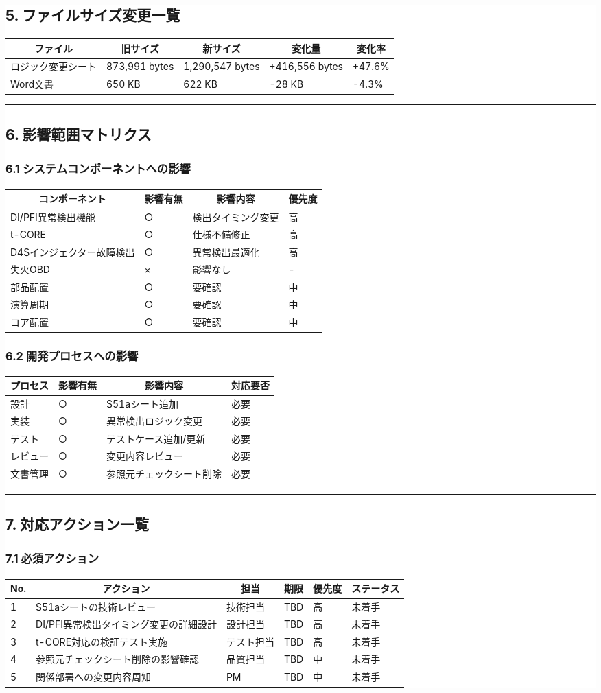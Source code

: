 
## 5. ファイルサイズ変更一覧

| ファイル | 旧サイズ | 新サイズ | 変化量 | 変化率 |
|---------|---------|---------|--------|--------|
| ロジック変更シート | 873,991 bytes | 1,290,547 bytes | +416,556 bytes | +47.6% |
| Word文書 | 650 KB | 622 KB | -28 KB | -4.3% |

---

## 6. 影響範囲マトリクス

### 6.1 システムコンポーネントへの影響

| コンポーネント | 影響有無 | 影響内容 | 優先度 |
|--------------|---------|---------|--------|
| DI/PFI異常検出機能 | ○ | 検出タイミング変更 | 高 |
| t-CORE | ○ | 仕様不備修正 | 高 |
| D4Sインジェクター故障検出 | ○ | 異常検出最適化 | 高 |
| 失火OBD | × | 影響なし | - |
| 部品配置 | ○ | 要確認 | 中 |
| 演算周期 | ○ | 要確認 | 中 |
| コア配置 | ○ | 要確認 | 中 |

### 6.2 開発プロセスへの影響

| プロセス | 影響有無 | 影響内容 | 対応要否 |
|---------|---------|---------|---------|
| 設計 | ○ | S51aシート追加 | 必要 |
| 実装 | ○ | 異常検出ロジック変更 | 必要 |
| テスト | ○ | テストケース追加/更新 | 必要 |
| レビュー | ○ | 変更内容レビュー | 必要 |
| 文書管理 | ○ | 参照元チェックシート削除 | 必要 |

---

## 7. 対応アクション一覧

### 7.1 必須アクション

| No. | アクション | 担当 | 期限 | 優先度 | ステータス |
|-----|-----------|------|------|--------|-----------|
| 1 | S51aシートの技術レビュー | 技術担当 | TBD | 高 | 未着手 |
| 2 | DI/PFI異常検出タイミング変更の詳細設計 | 設計担当 | TBD | 高 | 未着手 |
| 3 | t-CORE対応の検証テスト実施 | テスト担当 | TBD | 高 | 未着手 |
| 4 | 参照元チェックシート削除の影響確認 | 品質担当 | TBD | 中 | 未着手 |
| 5 | 関係部署への変更内容周知 | PM | TBD | 中 | 未着手 |
